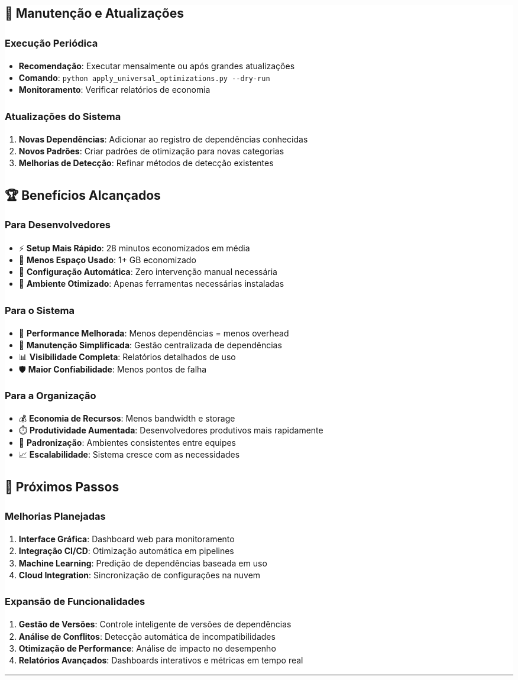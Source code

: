 ## 🔄 Manutenção e Atualizações

### Execução Periódica
- **Recomendação**: Executar mensalmente ou após grandes atualizações
- **Comando**: `python apply_universal_optimizations.py --dry-run`
- **Monitoramento**: Verificar relatórios de economia

### Atualizações do Sistema
1. **Novas Dependências**: Adicionar ao registro de dependências conhecidas
2. **Novos Padrões**: Criar padrões de otimização para novas categorias
3. **Melhorias de Detecção**: Refinar métodos de detecção existentes

## 🏆 Benefícios Alcançados

### Para Desenvolvedores
- ⚡ **Setup Mais Rápido**: 28 minutos economizados em média
- 💾 **Menos Espaço Usado**: 1+ GB economizado
- 🔧 **Configuração Automática**: Zero intervenção manual necessária
- 🎯 **Ambiente Otimizado**: Apenas ferramentas necessárias instaladas

### Para o Sistema
- 🚀 **Performance Melhorada**: Menos dependências = menos overhead
- 🔄 **Manutenção Simplificada**: Gestão centralizada de dependências
- 📊 **Visibilidade Completa**: Relatórios detalhados de uso
- 🛡️ **Maior Confiabilidade**: Menos pontos de falha

### Para a Organização
- 💰 **Economia de Recursos**: Menos bandwidth e storage
- ⏱️ **Produtividade Aumentada**: Desenvolvedores produtivos mais rapidamente
- 🎯 **Padronização**: Ambientes consistentes entre equipes
- 📈 **Escalabilidade**: Sistema cresce com as necessidades

## 🔮 Próximos Passos

### Melhorias Planejadas
1. **Interface Gráfica**: Dashboard web para monitoramento
2. **Integração CI/CD**: Otimização automática em pipelines
3. **Machine Learning**: Predição de dependências baseada em uso
4. **Cloud Integration**: Sincronização de configurações na nuvem

### Expansão de Funcionalidades
1. **Gestão de Versões**: Controle inteligente de versões de dependências
2. **Análise de Conflitos**: Detecção automática de incompatibilidades
3. **Otimização de Performance**: Análise de impacto no desempenho
4. **Relatórios Avançados**: Dashboards interativos e métricas em tempo real

---
